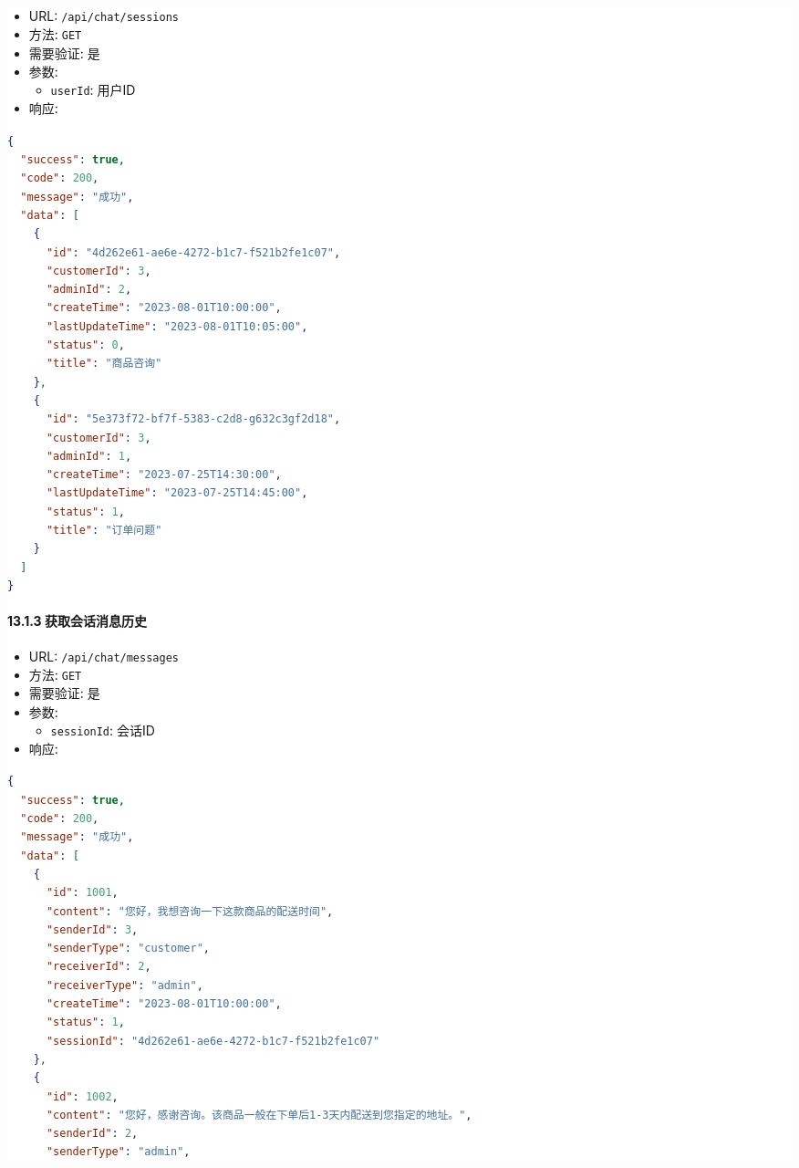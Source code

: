 - URL: `/api/chat/sessions`
- 方法: `GET`
- 需要验证: 是
- 参数:
  - `userId`: 用户ID
- 响应:

```json
{
  "success": true,
  "code": 200,
  "message": "成功",
  "data": [
    {
      "id": "4d262e61-ae6e-4272-b1c7-f521b2fe1c07",
      "customerId": 3,
      "adminId": 2,
      "createTime": "2023-08-01T10:00:00",
      "lastUpdateTime": "2023-08-01T10:05:00",
      "status": 0,
      "title": "商品咨询"
    },
    {
      "id": "5e373f72-bf7f-5383-c2d8-g632c3gf2d18",
      "customerId": 3,
      "adminId": 1,
      "createTime": "2023-07-25T14:30:00",
      "lastUpdateTime": "2023-07-25T14:45:00",
      "status": 1,
      "title": "订单问题"
    }
  ]
}
```

#### 13.1.3 获取会话消息历史

- URL: `/api/chat/messages`
- 方法: `GET`
- 需要验证: 是
- 参数:
  - `sessionId`: 会话ID
- 响应:

```json
{
  "success": true,
  "code": 200,
  "message": "成功",
  "data": [
    {
      "id": 1001,
      "content": "您好，我想咨询一下这款商品的配送时间",
      "senderId": 3,
      "senderType": "customer",
      "receiverId": 2,
      "receiverType": "admin",
      "createTime": "2023-08-01T10:00:00",
      "status": 1,
      "sessionId": "4d262e61-ae6e-4272-b1c7-f521b2fe1c07"
    },
    {
      "id": 1002,
      "content": "您好，感谢咨询。该商品一般在下单后1-3天内配送到您指定的地址。",
      "senderId": 2,
      "senderType": "admin",
```